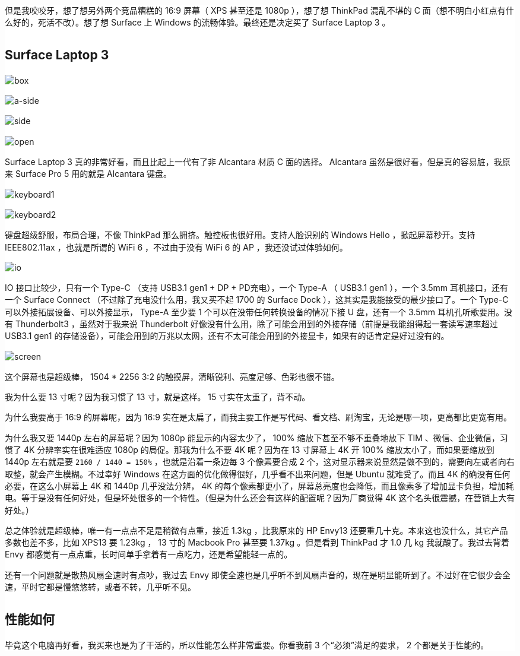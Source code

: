 但是我咬咬牙，想了想另外两个竞品糟糕的 16:9 屏幕（ XPS 甚至还是 1080p ），想了想 ThinkPad 混乱不堪的 C 面（想不明白小红点有什么好的，死活不改）。想了想 Surface 上 Windows 的流畅体验。最终还是决定买了 Surface Laptop 3 。

## Surface Laptop 3

![box](https://blog-assets-1253422097.file.myqcloud.com/images/2020-01-12-surface-laptop3/box.jpg)

![a-side](https://blog-assets-1253422097.file.myqcloud.com/images/2020-01-12-surface-laptop3/a-side.jpg)

![side](https://blog-assets-1253422097.file.myqcloud.com/images/2020-01-12-surface-laptop3/side.jpg)

![open](https://blog-assets-1253422097.file.myqcloud.com/images/2020-01-12-surface-laptop3/open.jpg)

Surface Laptop 3 真的非常好看，而且比起上一代有了非 Alcantara 材质 C 面的选择。 Alcantara 虽然是很好看，但是真的容易脏，我原来 Surface Pro 5 用的就是 Alcantara 键盘。

![keyboard1](https://blog-assets-1253422097.file.myqcloud.com/images/2020-01-12-surface-laptop3/keyboard1.jpg)

![keyboard2](https://blog-assets-1253422097.file.myqcloud.com/images/2020-01-12-surface-laptop3/keyboard2.jpg)

键盘超级舒服，布局合理，不像 ThinkPad 那么拥挤。触控板也很好用。支持人脸识别的 Windows Hello ，掀起屏幕秒开。支持 IEEE802.11ax ，也就是所谓的 WiFi 6 ，不过由于没有 WiFi 6 的 AP ，我还没试过体验如何。

![io](https://blog-assets-1253422097.file.myqcloud.com/images/2020-01-12-surface-laptop3/io.jpg)

IO 接口比较少，只有一个 Type-C （支持 USB3.1 gen1 + DP + PD充电），一个 Type-A （ USB3.1 gen1 ），一个 3.5mm 耳机接口，还有一个 Surface Connect （不过除了充电没什么用，我又买不起 1700 的 Surface Dock ），这其实是我能接受的最少接口了。一个 Type-C 可以外接拓展设备、可以外接显示， Type-A 至少要 1 个可以在没带任何转换设备的情况下接 U 盘，还有一个 3.5mm 耳机孔听歌要用。没有 Thunderbolt3 ，虽然对于我来说 Thunderbolt 好像没有什么用，除了可能会用到的外接存储（前提是我能组得起一套读写速率超过 USB3.1 gen1 的存储设备），可能会用到的万兆以太网，还有不太可能会用到的外接显卡，如果有的话肯定是好过没有的。

![screen](https://blog-assets-1253422097.file.myqcloud.com/images/2020-01-12-surface-laptop3/screen.jpg)

这个屏幕也是超级棒， 1504 * 2256 3:2 的触摸屏，清晰锐利、亮度足够、色彩也很不错。

我为什么要 13 寸呢？因为我习惯了 13 寸，就是这样。 15 寸实在太重了，背不动。

为什么我要高于 16:9 的屏幕呢，因为 16:9 实在是太扁了，而我主要工作是写代码、看文档、刷淘宝，无论是哪一项，更高都比更宽有用。

为什么我又要 1440p 左右的屏幕呢？因为 1080p 能显示的内容太少了， 100% 缩放下甚至不够不重叠地放下 TIM 、微信、企业微信，习惯了 4K 分辨率实在很难适应 1080p 的局促。那我为什么不要 4K 呢？因为在 13 寸屏幕上 4K 开 100% 缩放太小了，而如果要缩放到 1440p 左右就是要 `2160 / 1440 = 150%` ，也就是沿着一条边每 3 个像素要合成 2 个，这对显示器来说显然是做不到的，需要向左或者向右取整，就会产生模糊。不过幸好 Windows 在这方面的优化做得很好，几乎看不出来问题，但是 Ubuntu 就难受了。而且 4K 的确没有任何必要，在这么小屏幕上 4K 和 1440p 几乎没法分辨， 4K 的每个像素都更小了，屏幕总亮度也会降低，而且像素多了增加显卡负担，增加耗电。等于是没有任何好处，但是坏处很多的一个特性。（但是为什么还会有这样的配置呢？因为厂商觉得 4K 这个名头很震撼，在营销上大有好处。）

总之体验就是超级棒，唯一有一点点不足是稍微有点重，接近 1.3kg ，比我原来的 HP Envy13 还要重几十克。本来这也没什么，其它产品多数也差不多，比如 XPS13 要 1.23kg ， 13 寸的 Macbook Pro 甚至要 1.37kg 。但是看到 ThinkPad 才 1.0 几 kg 我就酸了。我过去背着 Envy 都感觉有一点点重，长时间单手拿着有一点吃力，还是希望能轻一点的。

还有一个问题就是散热风扇全速时有点吵，我过去 Envy 即使全速也是几乎听不到风扇声音的，现在是明显能听到了。不过好在它很少会全速，平时它都是慢悠悠转，或者不转，几乎听不见。

## 性能如何

毕竟这个电脑再好看，我买来也是为了干活的，所以性能怎么样非常重要。你看我前 3 个“必须”满足的要求， 2 个都是关于性能的。
